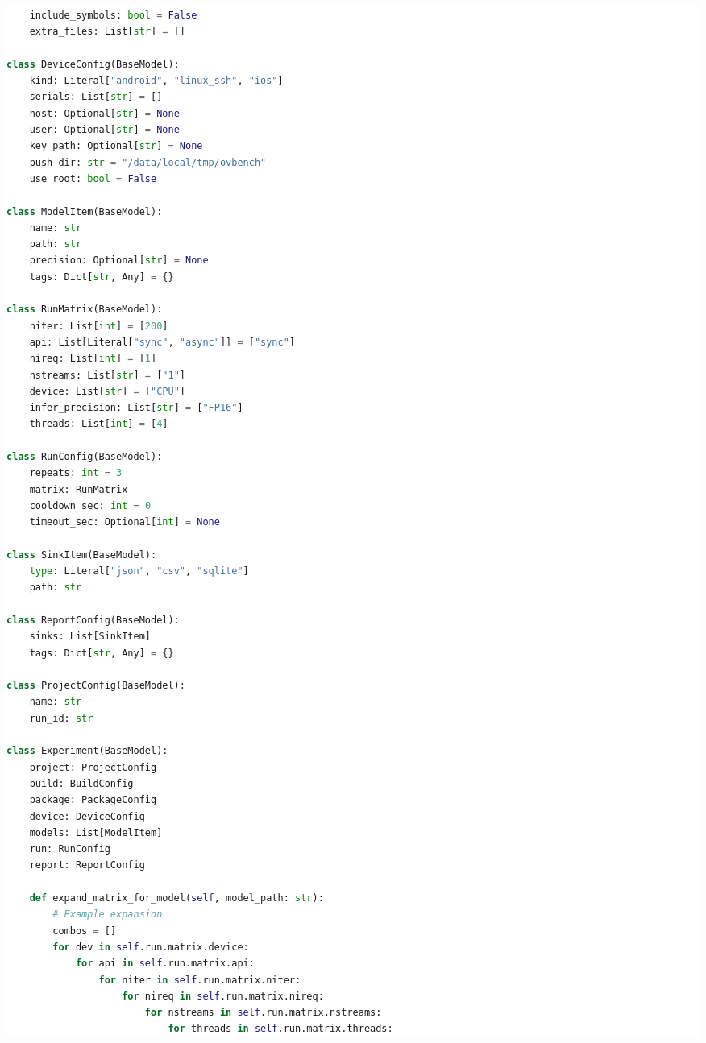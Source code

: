 ```python
    include_symbols: bool = False
    extra_files: List[str] = []

class DeviceConfig(BaseModel):
    kind: Literal["android", "linux_ssh", "ios"]
    serials: List[str] = []
    host: Optional[str] = None
    user: Optional[str] = None
    key_path: Optional[str] = None
    push_dir: str = "/data/local/tmp/ovbench"
    use_root: bool = False

class ModelItem(BaseModel):
    name: str
    path: str
    precision: Optional[str] = None
    tags: Dict[str, Any] = {}

class RunMatrix(BaseModel):
    niter: List[int] = [200]
    api: List[Literal["sync", "async"]] = ["sync"]
    nireq: List[int] = [1]
    nstreams: List[str] = ["1"]
    device: List[str] = ["CPU"]
    infer_precision: List[str] = ["FP16"]
    threads: List[int] = [4]

class RunConfig(BaseModel):
    repeats: int = 3
    matrix: RunMatrix
    cooldown_sec: int = 0
    timeout_sec: Optional[int] = None

class SinkItem(BaseModel):
    type: Literal["json", "csv", "sqlite"]
    path: str

class ReportConfig(BaseModel):
    sinks: List[SinkItem]
    tags: Dict[str, Any] = {}

class ProjectConfig(BaseModel):
    name: str
    run_id: str

class Experiment(BaseModel):
    project: ProjectConfig
    build: BuildConfig
    package: PackageConfig
    device: DeviceConfig
    models: List[ModelItem]
    run: RunConfig
    report: ReportConfig

    def expand_matrix_for_model(self, model_path: str):
        # Example expansion
        combos = []
        for dev in self.run.matrix.device:
            for api in self.run.matrix.api:
                for niter in self.run.matrix.niter:
                    for nireq in self.run.matrix.nireq:
                        for nstreams in self.run.matrix.nstreams:
                            for threads in self.run.matrix.threads:
```